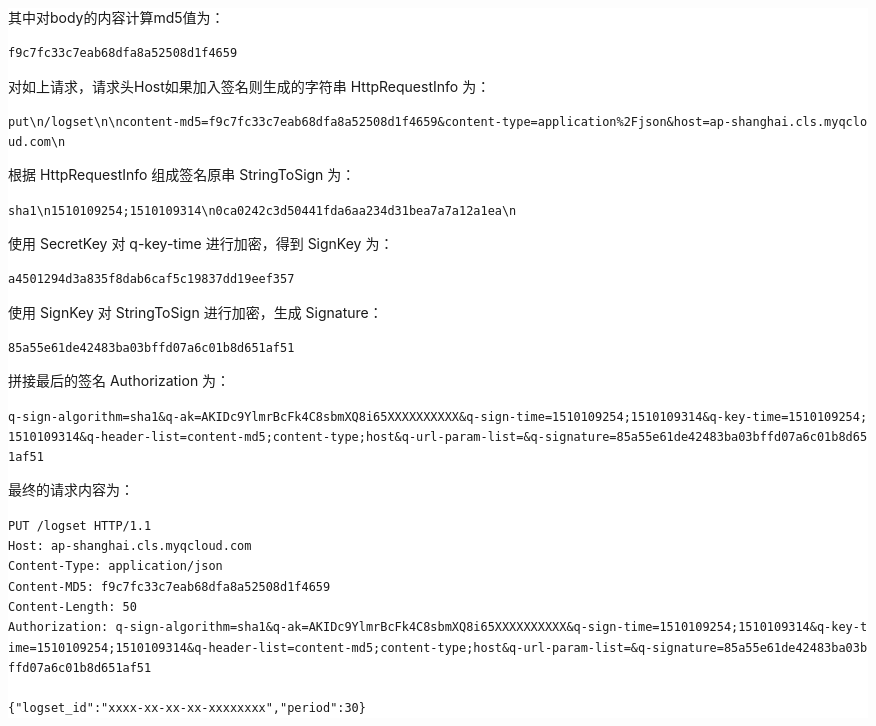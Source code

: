 其中对body的内容计算md5值为：
```
f9c7fc33c7eab68dfa8a52508d1f4659
```

对如上请求，请求头Host如果加入签名则生成的字符串 HttpRequestInfo 为：
```
put\n/logset\n\ncontent-md5=f9c7fc33c7eab68dfa8a52508d1f4659&content-type=application%2Fjson&host=ap-shanghai.cls.myqcloud.com\n
```

根据 HttpRequestInfo 组成签名原串 StringToSign 为：
```
sha1\n1510109254;1510109314\n0ca0242c3d50441fda6aa234d31bea7a7a12a1ea\n
```

使用 SecretKey 对 q-key-time 进行加密，得到 SignKey 为：
```
a4501294d3a835f8dab6caf5c19837dd19eef357
```

使用 SignKey 对 StringToSign 进行加密，生成 Signature：
```
85a55e61de42483ba03bffd07a6c01b8d651af51
```

拼接最后的签名 Authorization 为：
```
q-sign-algorithm=sha1&q-ak=AKIDc9YlmrBcFk4C8sbmXQ8i65XXXXXXXXXX&q-sign-time=1510109254;1510109314&q-key-time=1510109254;1510109314&q-header-list=content-md5;content-type;host&q-url-param-list=&q-signature=85a55e61de42483ba03bffd07a6c01b8d651af51
```

最终的请求内容为：
```
PUT /logset HTTP/1.1
Host: ap-shanghai.cls.myqcloud.com
Content-Type: application/json
Content-MD5: f9c7fc33c7eab68dfa8a52508d1f4659
Content-Length: 50
Authorization: q-sign-algorithm=sha1&q-ak=AKIDc9YlmrBcFk4C8sbmXQ8i65XXXXXXXXXX&q-sign-time=1510109254;1510109314&q-key-time=1510109254;1510109314&q-header-list=content-md5;content-type;host&q-url-param-list=&q-signature=85a55e61de42483ba03bffd07a6c01b8d651af51

{"logset_id":"xxxx-xx-xx-xx-xxxxxxxx","period":30}
```

